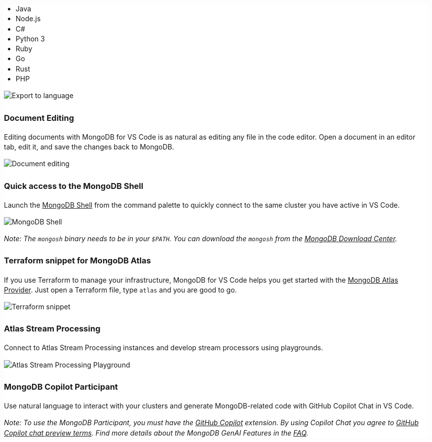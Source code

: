  * Java
 * Node.js
 * C#
 * Python 3
 * Ruby
 * Go
 * Rust
 * PHP

![Export to language](https://github.com/mongodb-js/vscode/raw/main/resources/screenshots/export-to-language.gif)

### Document Editing

Editing documents with MongoDB for VS Code is as natural as editing any file in the code editor. Open a document in an editor tab, edit it, and save the changes back to MongoDB.

![Document editing](https://github.com/mongodb-js/vscode/raw/main/resources/screenshots/edit.gif)

### Quick access to the MongoDB Shell

Launch the [MongoDB Shell](https://www.mongodb.com/products/shell) from the command palette to quickly connect to the same cluster you have active in VS Code.

![MongoDB Shell](https://github.com/mongodb-js/vscode/raw/main/resources/screenshots/shell-launcher.png)

_Note: The `mongosh` binary needs to be in your `$PATH`. You can download the `mongosh` from the [MongoDB Download Center](https://www.mongodb.com/try/download/shell)._

### Terraform snippet for MongoDB Atlas

If you use Terraform to manage your infrastructure, MongoDB for VS Code helps you get started with the [MongoDB Atlas Provider](https://www.terraform.io/docs/providers/mongodbatlas/index.html). Just open a Terraform file, type `atlas` and you are good to go.

![Terraform snippet](https://github.com/mongodb-js/vscode/raw/main/resources/screenshots/terraform.png)

### Atlas Stream Processing

Connect to Atlas Stream Processing instances and develop stream processors using playgrounds.

![Atlas Stream Processing Playground](https://github.com/mongodb-js/vscode/raw/main/resources/screenshots/atlas-stream-processing.png)

### MongoDB Copilot Participant

Use natural language to interact with your clusters and generate MongoDB-related code with GitHub Copilot Chat in VS Code.

_Note: To use the MongoDB Participant, you must have the [GitHub Copilot](https://marketplace.visualstudio.com/items?itemName=GitHub.copilot) extension. By using Copilot Chat you agree to [GitHub Copilot chat preview terms](https://docs.github.com/en/copilot/responsible-use-of-github-copilot-features/responsible-use-of-github-copilot-chat-in-your-ide). Find more details about the MongoDB GenAI Features in the [FAQ](https://www.mongodb.com/docs/generative-ai-faq/)._
